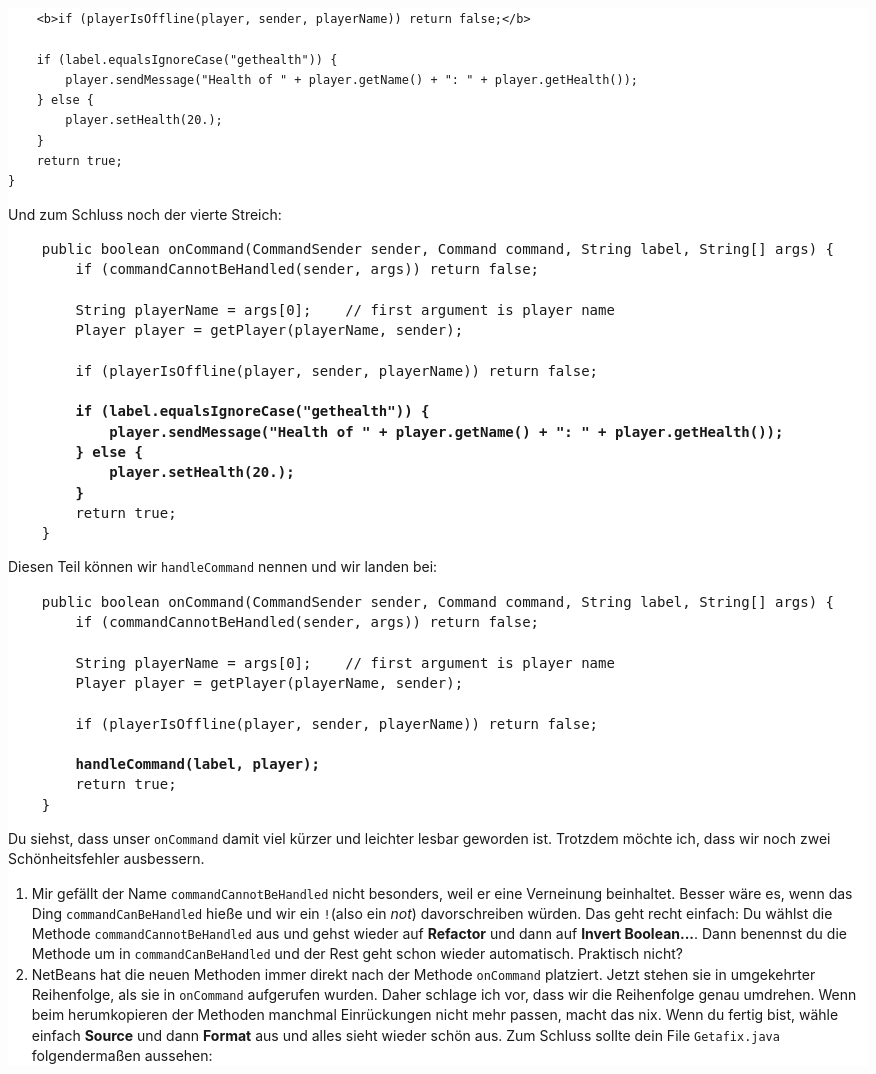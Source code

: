         <b>if (playerIsOffline(player, sender, playerName)) return false;</b>

        if (label.equalsIgnoreCase("gethealth")) {
            player.sendMessage("Health of " + player.getName() + ": " + player.getHealth());
        } else {
            player.setHealth(20.);
        }
        return true;
    }
</pre>

Und zum Schluss noch der vierte Streich:

<pre>
    public boolean onCommand(CommandSender sender, Command command, String label, String[] args) {
        if (commandCannotBeHandled(sender, args)) return false;

        String playerName = args[0];    // first argument is player name
        Player player = getPlayer(playerName, sender);
        
        if (playerIsOffline(player, sender, playerName)) return false;

        <b>if (label.equalsIgnoreCase("gethealth")) {
            player.sendMessage("Health of " + player.getName() + ": " + player.getHealth());
        } else {
            player.setHealth(20.);
        }</b>
        return true;
    }
</pre>

Diesen Teil können wir `handleCommand` nennen und wir landen bei:

<pre>
    public boolean onCommand(CommandSender sender, Command command, String label, String[] args) {
        if (commandCannotBeHandled(sender, args)) return false;

        String playerName = args[0];    // first argument is player name
        Player player = getPlayer(playerName, sender);
        
        if (playerIsOffline(player, sender, playerName)) return false;

        <b>handleCommand(label, player);</b>
        return true;
    }
</pre>

Du siehst, dass unser `onCommand` damit viel kürzer und leichter lesbar geworden ist. Trotzdem möchte ich, dass wir noch zwei Schönheitsfehler ausbessern.

1. Mir gefällt der Name `commandCannotBeHandled` nicht besonders, weil er eine Verneinung beinhaltet. Besser wäre es, wenn das Ding `commandCanBeHandled` hieße und wir ein `!`(also ein *not*) davorschreiben würden. Das geht recht einfach: Du wählst die Methode `commandCannotBeHandled` aus und gehst wieder auf **Refactor** und dann auf **Invert Boolean...**. Dann benennst du die Methode um in `commandCanBeHandled` und der Rest geht schon wieder automatisch. Praktisch nicht?
2. NetBeans hat die neuen Methoden immer direkt nach der Methode `onCommand` platziert. Jetzt stehen sie in umgekehrter Reihenfolge, als sie in `onCommand` aufgerufen wurden. Daher schlage ich vor, dass wir die Reihenfolge genau umdrehen. Wenn beim herumkopieren der Methoden manchmal Einrückungen nicht mehr passen, macht das nix. Wenn du fertig bist, wähle einfach **Source** und dann **Format** aus und alles sieht wieder schön aus. Zum Schluss sollte dein File `Getafix.java` folgendermaßen aussehen:
